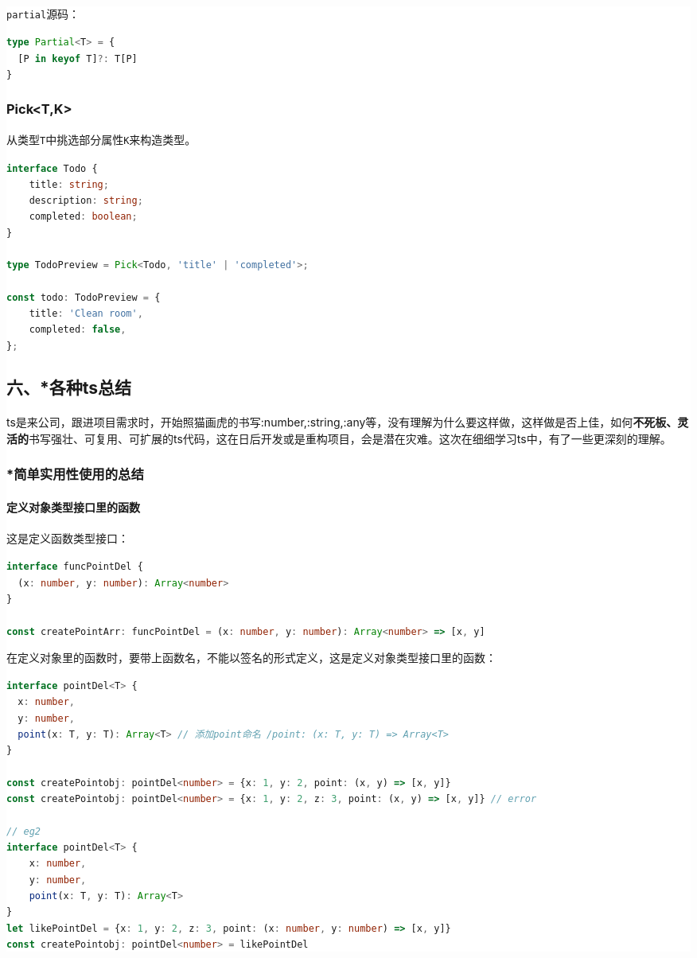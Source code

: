 `partial`源码：

```ts
type Partial<T> = {
  [P in keyof T]?: T[P]
}
```

### Pick<T,K>

从类型`T`中挑选部分属性`K`来构造类型。

```ts
interface Todo {
    title: string;
    description: string;
    completed: boolean;
}

type TodoPreview = Pick<Todo, 'title' | 'completed'>;

const todo: TodoPreview = {
    title: 'Clean room',
    completed: false,
};
```



## 六、*各种ts总结

ts是来公司，跟进项目需求时，开始照猫画虎的书写:number,:string,:any等，没有理解为什么要这样做，这样做是否上佳，如何**不死板、灵活的**书写强壮、可复用、可扩展的ts代码，这在日后开发或是重构项目，会是潜在灾难。这次在细细学习ts中，有了一些更深刻的理解。

### *简单实用性使用的总结

#### 定义对象类型接口里的函数

这是定义函数类型接口：

```ts
interface funcPointDel {
  (x: number, y: number): Array<number>
}

const createPointArr: funcPointDel = (x: number, y: number): Array<number> => [x, y] 
```

在定义对象里的函数时，要带上函数名，不能以签名的形式定义，这是定义对象类型接口里的函数：

```ts
interface pointDel<T> {
  x: number,
  y: number,
  point(x: T, y: T): Array<T> // 添加point命名 /point: (x: T, y: T) => Array<T>
}

const createPointobj: pointDel<number> = {x: 1, y: 2, point: (x, y) => [x, y]} 
const createPointobj: pointDel<number> = {x: 1, y: 2, z: 3, point: (x, y) => [x, y]} // error

// eg2
interface pointDel<T> {
    x: number,
    y: number,
    point(x: T, y: T): Array<T>
}
let likePointDel = {x: 1, y: 2, z: 3, point: (x: number, y: number) => [x, y]}
const createPointobj: pointDel<number> = likePointDel
```

  [index: number]: string;
  [index: string]: T
  [key: string]: T
